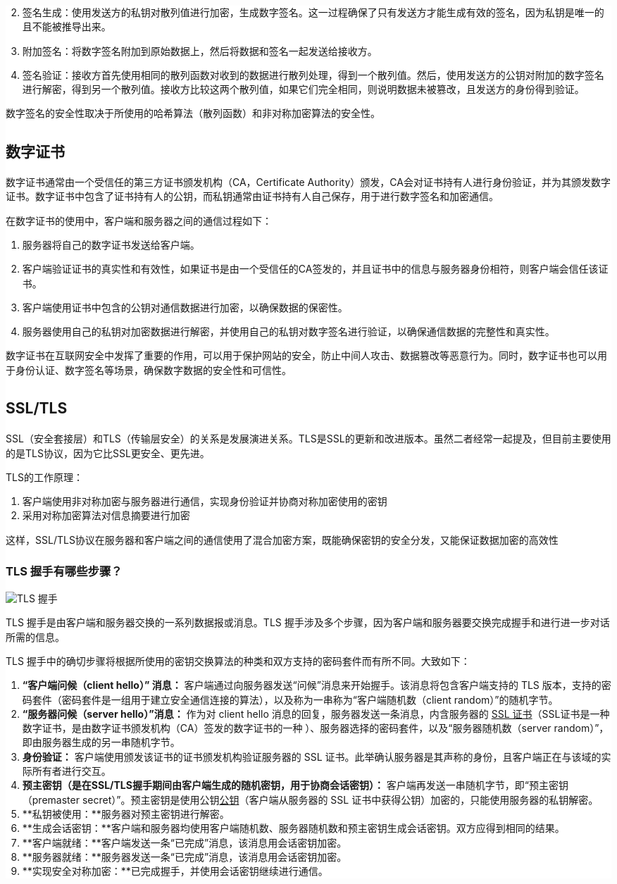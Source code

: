 2. 签名生成：使用发送方的私钥对散列值进行加密，生成数字签名。这一过程确保了只有发送方才能生成有效的签名，因为私钥是唯一的且不能被推导出来。

3. 附加签名：将数字签名附加到原始数据上，然后将数据和签名一起发送给接收方。

4. 签名验证：接收方首先使用相同的散列函数对收到的数据进行散列处理，得到一个散列值。然后，使用发送方的公钥对附加的数字签名进行解密，得到另一个散列值。接收方比较这两个散列值，如果它们完全相同，则说明数据未被篡改，且发送方的身份得到验证。

数字签名的安全性取决于所使用的哈希算法（散列函数）和非对称加密算法的安全性。

## 数字证书

数字证书通常由一个受信任的第三方证书颁发机构（CA，Certificate Authority）颁发，CA会对证书持有人进行身份验证，并为其颁发数字证书。数字证书中包含了证书持有人的公钥，而私钥通常由证书持有人自己保存，用于进行数字签名和加密通信。

在数字证书的使用中，客户端和服务器之间的通信过程如下：

1. 服务器将自己的数字证书发送给客户端。

2. 客户端验证证书的真实性和有效性，如果证书是由一个受信任的CA签发的，并且证书中的信息与服务器身份相符，则客户端会信任该证书。

3. 客户端使用证书中包含的公钥对通信数据进行加密，以确保数据的保密性。

4. 服务器使用自己的私钥对加密数据进行解密，并使用自己的私钥对数字签名进行验证，以确保通信数据的完整性和真实性。

数字证书在互联网安全中发挥了重要的作用，可以用于保护网站的安全，防止中间人攻击、数据篡改等恶意行为。同时，数字证书也可以用于身份认证、数字签名等场景，确保数字数据的安全性和可信性。

## SSL/TLS

SSL（安全套接层）和TLS（传输层安全）的关系是发展演进关系。TLS是SSL的更新和改进版本。虽然二者经常一起提及，但目前主要使用的是TLS协议，因为它比SSL更安全、更先进。

TLS的工作原理：

1. 客户端使用非对称加密与服务器进行通信，实现身份验证并协商对称加密使用的密钥
2. 采用对称加密算法对信息摘要进行加密

这样，SSL/TLS协议在服务器和客户端之间的通信使用了混合加密方案，既能确保密钥的安全分发，又能保证数据加密的高效性

### TLS 握手有哪些步骤？

![TLS 握手](https://cf-assets.www.cloudflare.com/slt3lc6tev37/5aYOr5erfyNBq20X5djTco/3c859532c91f25d961b2884bf521c1eb/tls-ssl-handshake.png)

TLS 握手是由客户端和服务器交换的一系列数据报或消息。TLS 握手涉及多个步骤，因为客户端和服务器要交换完成握手和进行进一步对话所需的信息。

TLS 握手中的确切步骤将根据所使用的密钥交换算法的种类和双方支持的密码套件而有所不同。大致如下：

1. **“客户端问候（client hello）” 消息：** 客户端通过向服务器发送“问候”消息来开始握手。该消息将包含客户端支持的 TLS 版本，支持的密码套件（密码套件是一组用于建立安全通信连接的算法），以及称为一串称为“客户端随机数（client random）”的随机字节。
2. **“服务器问候（server hello）”消息：** 作为对 client hello 消息的回复，服务器发送一条消息，内含服务器的 [SSL 证书](https://www.cloudflare.com/learning/ssl/what-is-an-ssl-certificate/)（SSL证书是一种数字证书，是由数字证书颁发机构（CA）签发的数字证书的一种 ）、服务器选择的密码套件，以及“服务器随机数（server random）”，即由服务器生成的另一串随机字节。
3. **身份验证：** 客户端使用颁发该证书的证书颁发机构验证服务器的 SSL 证书。此举确认服务器是其声称的身份，且客户端正在与该域的实际所有者进行交互。
4. **预主密钥（是在SSL/TLS握手期间由客户端生成的随机密钥，用于协商会话密钥）：** 客户端再发送一串随机字节，即“预主密钥（premaster secret）”。预主密钥是使用公钥[公钥](https://www.cloudflare.com/learning/ssl/how-does-public-key-encryption-work/)（客户端从服务器的 SSL 证书中获得公钥）加密的，只能使用服务器的私钥解密。
5. **私钥被使用：**服务器对预主密钥进行解密。
6. **生成会话密钥：**客户端和服务器均使用客户端随机数、服务器随机数和预主密钥生成会话密钥。双方应得到相同的结果。
7. **客户端就绪：**客户端发送一条“已完成”消息，该消息用会话密钥加密。
8. **服务器就绪：**服务器发送一条“已完成”消息，该消息用会话密钥加密。
9. **实现安全对称加密：**已完成握手，并使用会话密钥继续进行通信。
